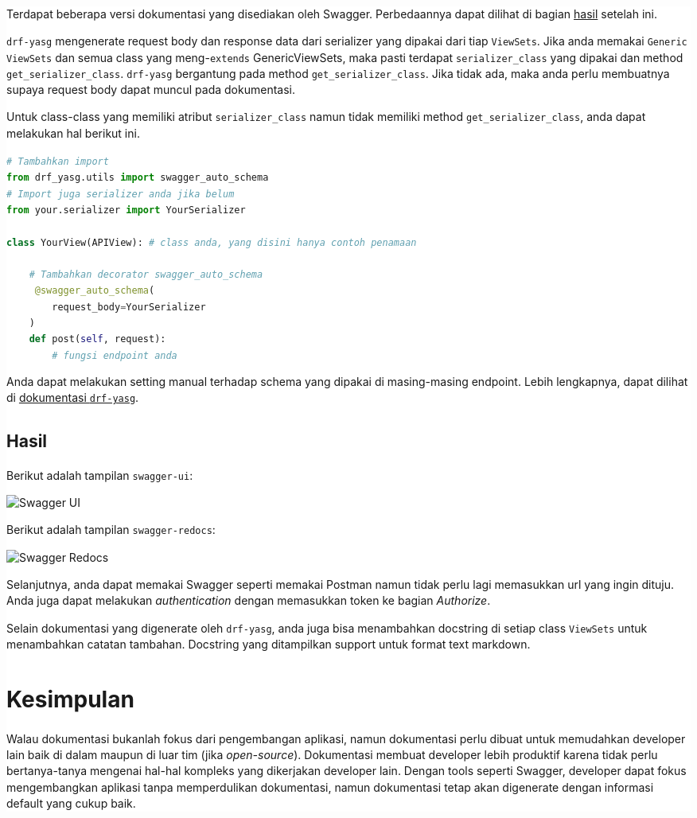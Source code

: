 Terdapat beberapa versi dokumentasi yang disediakan oleh Swagger. Perbedaannya dapat dilihat di bagian [hasil](#hasil) setelah ini.

`drf-yasg` mengenerate request body dan response data dari serializer yang dipakai dari tiap `ViewSets`. Jika anda memakai `GenericViewSets` dan semua class yang meng-`extends` GenericViewSets, maka pasti terdapat `serializer_class` yang dipakai dan method `get_serializer_class`. `drf-yasg` bergantung pada method `get_serializer_class`. Jika tidak ada, maka anda perlu membuatnya supaya request body dapat muncul pada dokumentasi.

Untuk class-class yang memiliki atribut `serializer_class` namun tidak memiliki method `get_serializer_class`, anda dapat melakukan hal berikut ini.

```python
# Tambahkan import
from drf_yasg.utils import swagger_auto_schema
# Import juga serializer anda jika belum
from your.serializer import YourSerializer

class YourView(APIView): # class anda, yang disini hanya contoh penamaan

    # Tambahkan decorator swagger_auto_schema
     @swagger_auto_schema(
        request_body=YourSerializer
    )
    def post(self, request):
        # fungsi endpoint anda
```

Anda dapat melakukan setting manual terhadap schema yang dipakai di masing-masing endpoint. Lebih lengkapnya, dapat dilihat di [dokumentasi `drf-yasg`](https://drf-yasg.readthedocs.io/en/stable/custom_spec.html).

## Hasil

Berikut adalah tampilan `swagger-ui`:

![Swagger UI](/images/blogppl/swagger-ui.png)

Berikut adalah tampilan `swagger-redocs`:

![Swagger Redocs](/images/blogppl/swagger-redocs.png)

Selanjutnya, anda dapat memakai Swagger seperti memakai Postman namun tidak perlu lagi memasukkan url yang ingin dituju. Anda juga dapat melakukan *authentication* dengan memasukkan token ke bagian *Authorize*.

Selain dokumentasi yang digenerate oleh `drf-yasg`, anda juga bisa menambahkan docstring di setiap class `ViewSets` untuk menambahkan catatan tambahan. Docstring yang ditampilkan support untuk format text markdown.

# Kesimpulan

Walau dokumentasi bukanlah fokus dari pengembangan aplikasi, namun dokumentasi perlu dibuat untuk memudahkan developer lain baik di dalam maupun di luar tim (jika *open-source*). Dokumentasi membuat developer lebih produktif karena tidak perlu bertanya-tanya mengenai hal-hal kompleks yang dikerjakan developer lain. Dengan tools seperti Swagger, developer dapat fokus mengembangkan aplikasi tanpa memperdulikan dokumentasi, namun dokumentasi tetap akan digenerate dengan informasi default yang cukup baik.